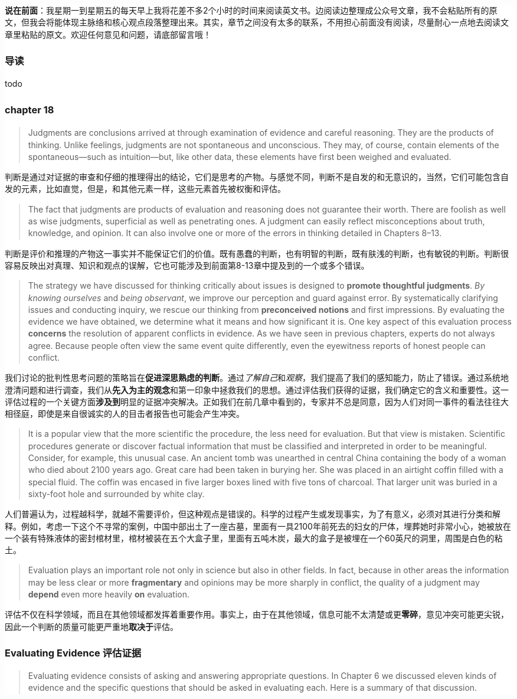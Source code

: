 
**说在前面**：我星期一到星期五的每天早上我将花差不多2个小时的时间来阅读英文书。边阅读边整理成公众号文章，我不会粘贴所有的原文，但我会将能体现主脉络和核心观点段落整理出来。其实，章节之间没有太多的联系，不用担心前面没有阅读，尽量耐心一点地去阅读文章里粘贴的原文。欢迎任何意见和问题，请底部留言哦！

### 导读
todo 

### chapter 18
>Judgments are conclusions arrived at through examination of evidence and careful reasoning. They are the products of thinking. Unlike feelings, judgments are not spontaneous and unconscious. They may, of course, contain elements of the spontaneous—such as intuition—but, like other data, these elements have first been weighed and evaluated.

判断是通过对证据的审查和仔细的推理得出的结论，它们是思考的产物。与感觉不同，判断不是自发的和无意识的，当然，它们可能包含自发的元素，比如直觉，但是，和其他元素一样，这些元素首先被权衡和评估。

>The fact that judgments are products of evaluation and reasoning does not guarantee their worth. There are foolish as well as wise judgments, superficial as well as penetrating ones. A judgment can easily reflect misconceptions about truth, knowledge, and opinion. It can also involve one or more of the errors in thinking detailed in Chapters 8–13.

判断是评价和推理的产物这一事实并不能保证它们的价值。既有愚蠢的判断，也有明智的判断，既有肤浅的判断，也有敏锐的判断。判断很容易反映出对真理、知识和观点的误解，它也可能涉及到前面第8-13章中提及到的一个或多个错误。

>The strategy we have discussed for thinking critically about issues is designed to **promote thoughtful judgments**. *By knowing ourselves* and *being observant*, we improve our perception and guard against error. By systematically clarifying issues and conducting inquiry, we rescue our thinking from **preconceived notions** and first impressions. By evaluating the evidence we have obtained, we determine what it means and how significant it is. One key aspect of this evaluation process **concerns** the resolution of apparent conflicts in evidence. As we have seen in previous chapters, experts do not always agree. Because people often view the same event quite differently, even the eyewitness reports of honest people can conflict.

我们讨论的批判性思考问题的策略旨在**促进深思熟虑的判断**。通过*了解自己*和*观察*，我们提高了我们的感知能力，防止了错误。通过系统地澄清问题和进行调查，我们从**先入为主的观念**和第一印象中拯救我们的思想。通过评估我们获得的证据，我们确定它的含义和重要性。这一评估过程的一个关键方面**涉及到**明显的证据冲突解决。正如我们在前几章中看到的，专家并不总是同意，因为人们对同一事件的看法往往大相径庭，即使是来自很诚实的人的目击者报告也可能会产生冲突。

>It is a popular view that the more scientific the procedure, the less need for evaluation. But that view is mistaken. Scientific procedures generate or discover factual information that must be classified and interpreted in order to be meaningful. Consider, for example, this unusual case. An ancient tomb was unearthed in central China containing the body of a woman who died about 2100 years ago. Great care had been taken in burying her. She was placed in an airtight coffin filled with a special fluid. The coffin was encased in five larger boxes lined with five tons of charcoal. That larger unit was buried in a sixty-foot hole and surrounded by white clay.

人们普遍认为，过程越科学，就越不需要评价，但这种观点是错误的。科学的过程产生或发现事实，为了有意义，必须对其进行分类和解释。例如，考虑一下这个不寻常的案例，中国中部出土了一座古墓，里面有一具2100年前死去的妇女的尸体，埋葬她时非常小心，她被放在一个装有特殊液体的密封棺材里，棺材被装在五个大盒子里，里面有五吨木炭，最大的盒子是被埋在一个60英尺的洞里，周围是白色的粘土。

>Evaluation plays an important role not only in science but also in other fields. In fact, because in other areas the information may be less clear or more **fragmentary** and opinions may be more sharply in conflict, the quality of a judgment may **depend** even more heavily **on** evaluation.

评估不仅在科学领域，而且在其他领域都发挥着重要作用。事实上，由于在其他领域，信息可能不太清楚或更**零碎**，意见冲突可能更尖锐，因此一个判断的质量可能更严重地**取决于**评估。

### Evaluating Evidence 评估证据
>Evaluating evidence consists of asking and answering appropriate questions. In Chapter 6 we discussed eleven kinds of evidence and the specific questions that should be asked in evaluating each. Here is a summary of that discussion.
